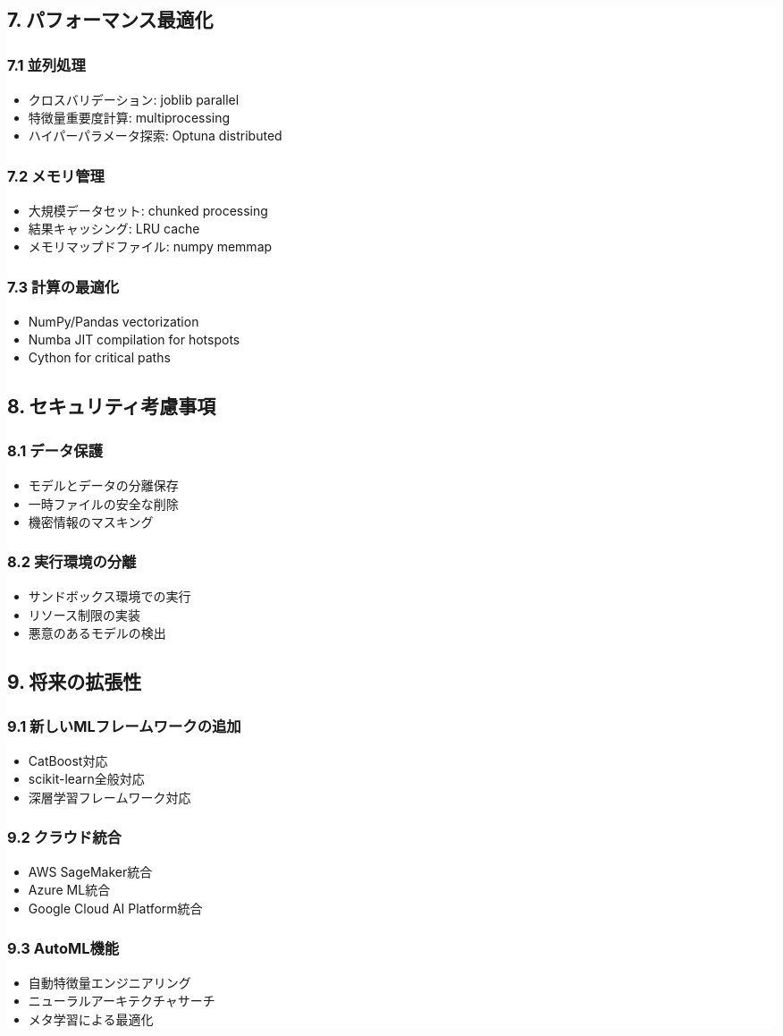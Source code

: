 ## 7. パフォーマンス最適化

### 7.1 並列処理

- クロスバリデーション: joblib parallel
- 特徴量重要度計算: multiprocessing
- ハイパーパラメータ探索: Optuna distributed

### 7.2 メモリ管理

- 大規模データセット: chunked processing
- 結果キャッシング: LRU cache
- メモリマップドファイル: numpy memmap

### 7.3 計算の最適化

- NumPy/Pandas vectorization
- Numba JIT compilation for hotspots
- Cython for critical paths

## 8. セキュリティ考慮事項

### 8.1 データ保護
- モデルとデータの分離保存
- 一時ファイルの安全な削除
- 機密情報のマスキング

### 8.2 実行環境の分離
- サンドボックス環境での実行
- リソース制限の実装
- 悪意のあるモデルの検出

## 9. 将来の拡張性

### 9.1 新しいMLフレームワークの追加
- CatBoost対応
- scikit-learn全般対応
- 深層学習フレームワーク対応

### 9.2 クラウド統合
- AWS SageMaker統合
- Azure ML統合
- Google Cloud AI Platform統合

### 9.3 AutoML機能
- 自動特徴量エンジニアリング
- ニューラルアーキテクチャサーチ
- メタ学習による最適化